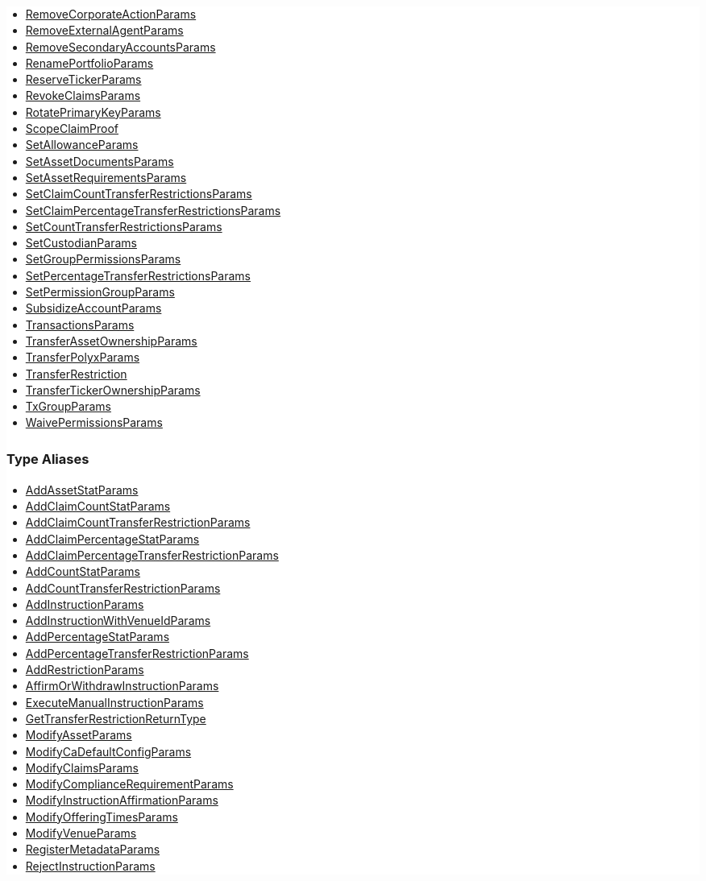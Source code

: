 - [RemoveCorporateActionParams](../wiki/api.procedures.types.RemoveCorporateActionParams)
- [RemoveExternalAgentParams](../wiki/api.procedures.types.RemoveExternalAgentParams)
- [RemoveSecondaryAccountsParams](../wiki/api.procedures.types.RemoveSecondaryAccountsParams)
- [RenamePortfolioParams](../wiki/api.procedures.types.RenamePortfolioParams)
- [ReserveTickerParams](../wiki/api.procedures.types.ReserveTickerParams)
- [RevokeClaimsParams](../wiki/api.procedures.types.RevokeClaimsParams)
- [RotatePrimaryKeyParams](../wiki/api.procedures.types.RotatePrimaryKeyParams)
- [ScopeClaimProof](../wiki/api.procedures.types.ScopeClaimProof)
- [SetAllowanceParams](../wiki/api.procedures.types.SetAllowanceParams)
- [SetAssetDocumentsParams](../wiki/api.procedures.types.SetAssetDocumentsParams)
- [SetAssetRequirementsParams](../wiki/api.procedures.types.SetAssetRequirementsParams)
- [SetClaimCountTransferRestrictionsParams](../wiki/api.procedures.types.SetClaimCountTransferRestrictionsParams)
- [SetClaimPercentageTransferRestrictionsParams](../wiki/api.procedures.types.SetClaimPercentageTransferRestrictionsParams)
- [SetCountTransferRestrictionsParams](../wiki/api.procedures.types.SetCountTransferRestrictionsParams)
- [SetCustodianParams](../wiki/api.procedures.types.SetCustodianParams)
- [SetGroupPermissionsParams](../wiki/api.procedures.types.SetGroupPermissionsParams)
- [SetPercentageTransferRestrictionsParams](../wiki/api.procedures.types.SetPercentageTransferRestrictionsParams)
- [SetPermissionGroupParams](../wiki/api.procedures.types.SetPermissionGroupParams)
- [SubsidizeAccountParams](../wiki/api.procedures.types.SubsidizeAccountParams)
- [TransactionsParams](../wiki/api.procedures.types.TransactionsParams)
- [TransferAssetOwnershipParams](../wiki/api.procedures.types.TransferAssetOwnershipParams)
- [TransferPolyxParams](../wiki/api.procedures.types.TransferPolyxParams)
- [TransferRestriction](../wiki/api.procedures.types.TransferRestriction)
- [TransferTickerOwnershipParams](../wiki/api.procedures.types.TransferTickerOwnershipParams)
- [TxGroupParams](../wiki/api.procedures.types.TxGroupParams)
- [WaivePermissionsParams](../wiki/api.procedures.types.WaivePermissionsParams)

### Type Aliases

- [AddAssetStatParams](../wiki/api.procedures.types#addassetstatparams)
- [AddClaimCountStatParams](../wiki/api.procedures.types#addclaimcountstatparams)
- [AddClaimCountTransferRestrictionParams](../wiki/api.procedures.types#addclaimcounttransferrestrictionparams)
- [AddClaimPercentageStatParams](../wiki/api.procedures.types#addclaimpercentagestatparams)
- [AddClaimPercentageTransferRestrictionParams](../wiki/api.procedures.types#addclaimpercentagetransferrestrictionparams)
- [AddCountStatParams](../wiki/api.procedures.types#addcountstatparams)
- [AddCountTransferRestrictionParams](../wiki/api.procedures.types#addcounttransferrestrictionparams)
- [AddInstructionParams](../wiki/api.procedures.types#addinstructionparams)
- [AddInstructionWithVenueIdParams](../wiki/api.procedures.types#addinstructionwithvenueidparams)
- [AddPercentageStatParams](../wiki/api.procedures.types#addpercentagestatparams)
- [AddPercentageTransferRestrictionParams](../wiki/api.procedures.types#addpercentagetransferrestrictionparams)
- [AddRestrictionParams](../wiki/api.procedures.types#addrestrictionparams)
- [AffirmOrWithdrawInstructionParams](../wiki/api.procedures.types#affirmorwithdrawinstructionparams)
- [ExecuteManualInstructionParams](../wiki/api.procedures.types#executemanualinstructionparams)
- [GetTransferRestrictionReturnType](../wiki/api.procedures.types#gettransferrestrictionreturntype)
- [ModifyAssetParams](../wiki/api.procedures.types#modifyassetparams)
- [ModifyCaDefaultConfigParams](../wiki/api.procedures.types#modifycadefaultconfigparams)
- [ModifyClaimsParams](../wiki/api.procedures.types#modifyclaimsparams)
- [ModifyComplianceRequirementParams](../wiki/api.procedures.types#modifycompliancerequirementparams)
- [ModifyInstructionAffirmationParams](../wiki/api.procedures.types#modifyinstructionaffirmationparams)
- [ModifyOfferingTimesParams](../wiki/api.procedures.types#modifyofferingtimesparams)
- [ModifyVenueParams](../wiki/api.procedures.types#modifyvenueparams)
- [RegisterMetadataParams](../wiki/api.procedures.types#registermetadataparams)
- [RejectInstructionParams](../wiki/api.procedures.types#rejectinstructionparams)